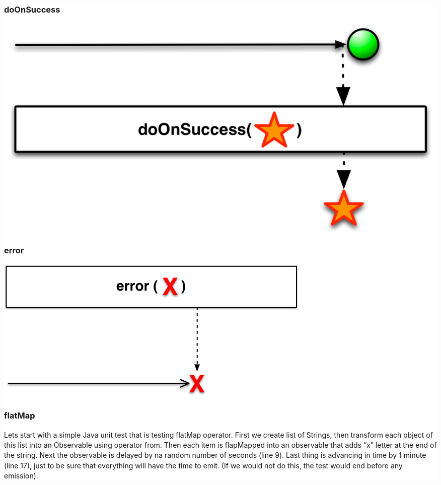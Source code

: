 ### doOnSuccess
<img src='../../../../../../../../resources/images/Single.doOnSuccess.png'/>

### error
<img src='../../../../../../../../resources/images/Single.error.png'/>

### flatMap
Lets start with a simple Java unit test that is testing flatMap operator. First we create list of Strings, then transform each object of this list into an Observable using operator from. Then each item is flapMapped into an observable that adds “x” letter at the end of the string. Next the observable is delayed by na random number of seconds (line 9). Last thing is advancing in time by 1 minute (line 17), just to be sure that everything will have the time to emit. (If we would not do this, the test would end before any emission).